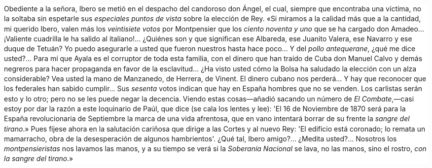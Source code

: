 Obediente a la señora, Ibero se metió en el despacho del candoroso don Ángel,
el cual, siempre que encontraba una víctima, no la soltaba sin espetarle sus
*especiales puntos de vista* sobre la elección de Rey. «Si miramos a la calidad
más que a la cantidad, mi querido Ibero, valen más los *veintisiete votos* por
Montpensier que los *ciento noventa y uno* que se ha cargado don Amadeo...
¡Valiente cuadrilla le ha salido al italiano!... ¿Quiénes son y que significan
ese Albareda, ese Juanito Valera, ese Navarro y ese duque de Tetuán? Yo puedo
asegurarle a usted que fueron nuestros hasta hace poco... Y del *pollo
antequerane*, ¿qué me dice usted?... Para mí que Ayala es el corruptor de toda
esta familia, con el dinero que han traído de Cuba don Manuel Calvo y demás
negreros para hacer propaganda en favor de la esclavitud... ¿Ha visto usted
cómo la Bolsa ha saludado la elección con un alza considerable? Vea usted la
mano de Manzanedo, de Herrera, de Vinent.  El dinero cubano nos perderá...
Y hay que reconocer que los federales han sabido cumplir... Sus *sesenta* votos
indican que hay en España hombres que no se venden. Los carlistas serán esto
y lo otro; pero no se les puede negar la decencia. Viendo estas cosas—añadió
sacando un número de *El Combate*,—casi estoy por dar la razón a este
loquinario de Paúl, que dice (se cala los lentes y lee): 'El 16 de Noviembre de
1870 será para la España revolucionaria de Septiembre la marca de una vida
afrentosa, que en vano intentará borrar de su frente la *sangre del tirano*.»
Pues fíjese ahora en la salutación cariñosa que dirige a las Cortes y al nuevo
Rey: 'El edificio está coronado; lo remata un mamarracho, obra de la
desesperación de algunos hambrientos'. ¿Qué tal, Ibero amigo?... ¿Medita
usted?... Nosotros los *montpensieristas* nos lavamos las manos, y a su tiempo
se verá si la *Soberanía Nacional* se lava, no las manos, sino el rostro, *con
la sangre del tirano*.»

